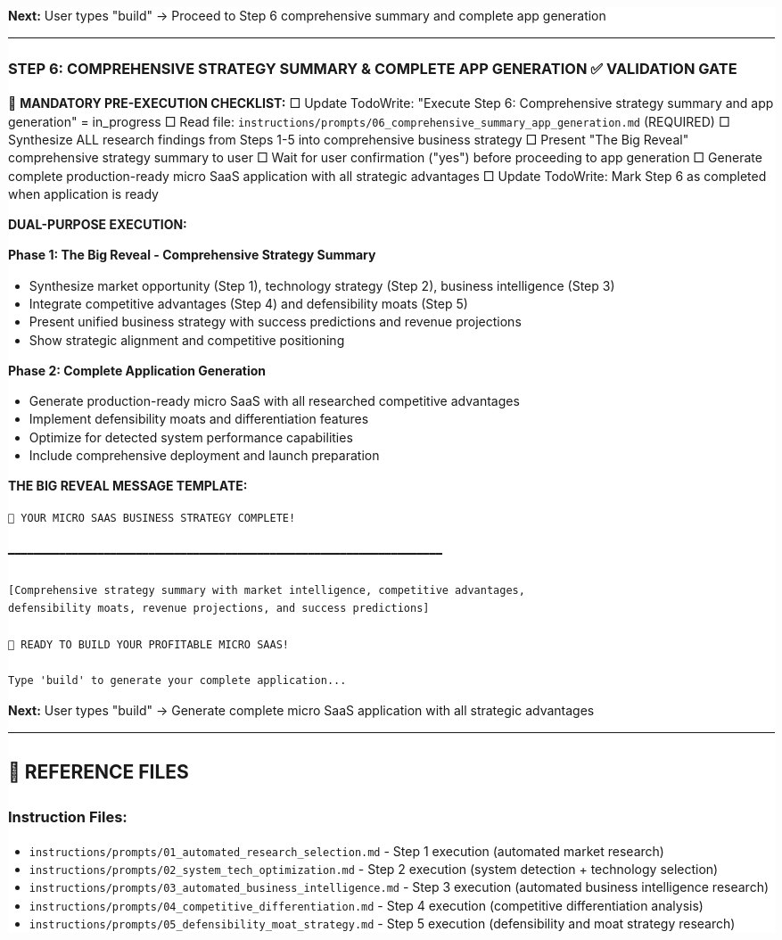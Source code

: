 **Next:** User types "build" → Proceed to Step 6 comprehensive summary and complete app generation

---

### STEP 6: COMPREHENSIVE STRATEGY SUMMARY & COMPLETE APP GENERATION ✅ VALIDATION GATE

🛑 **MANDATORY PRE-EXECUTION CHECKLIST:**
□ Update TodoWrite: "Execute Step 6: Comprehensive strategy summary and app generation" = in_progress
□ Read file: `instructions/prompts/06_comprehensive_summary_app_generation.md` (REQUIRED)
□ Synthesize ALL research findings from Steps 1-5 into comprehensive business strategy
□ Present "The Big Reveal" comprehensive strategy summary to user
□ Wait for user confirmation ("yes") before proceeding to app generation
□ Generate complete production-ready micro SaaS application with all strategic advantages
□ Update TodoWrite: Mark Step 6 as completed when application is ready

**DUAL-PURPOSE EXECUTION:**

**Phase 1: The Big Reveal - Comprehensive Strategy Summary**
- Synthesize market opportunity (Step 1), technology strategy (Step 2), business intelligence (Step 3)
- Integrate competitive advantages (Step 4) and defensibility moats (Step 5)
- Present unified business strategy with success predictions and revenue projections
- Show strategic alignment and competitive positioning

**Phase 2: Complete Application Generation**
- Generate production-ready micro SaaS with all researched competitive advantages
- Implement defensibility moats and differentiation features
- Optimize for detected system performance capabilities
- Include comprehensive deployment and launch preparation

**THE BIG REVEAL MESSAGE TEMPLATE:**
```
🚀 YOUR MICRO SAAS BUSINESS STRATEGY COMPLETE!

━━━━━━━━━━━━━━━━━━━━━━━━━━━━━━━━━━━━━━━━━━━━━━━━━━━━━━━━━━━━━━━━━━━━

[Comprehensive strategy summary with market intelligence, competitive advantages, 
defensibility moats, revenue projections, and success predictions]

🚀 READY TO BUILD YOUR PROFITABLE MICRO SAAS!

Type 'build' to generate your complete application...
```

**Next:** User types "build" → Generate complete micro SaaS application with all strategic advantages


---

## 🔗 REFERENCE FILES

### Instruction Files:
- `instructions/prompts/01_automated_research_selection.md` - Step 1 execution (automated market research)
- `instructions/prompts/02_system_tech_optimization.md` - Step 2 execution (system detection + technology selection)
- `instructions/prompts/03_automated_business_intelligence.md` - Step 3 execution (automated business intelligence research)
- `instructions/prompts/04_competitive_differentiation.md` - Step 4 execution (competitive differentiation analysis)
- `instructions/prompts/05_defensibility_moat_strategy.md` - Step 5 execution (defensibility and moat strategy research)